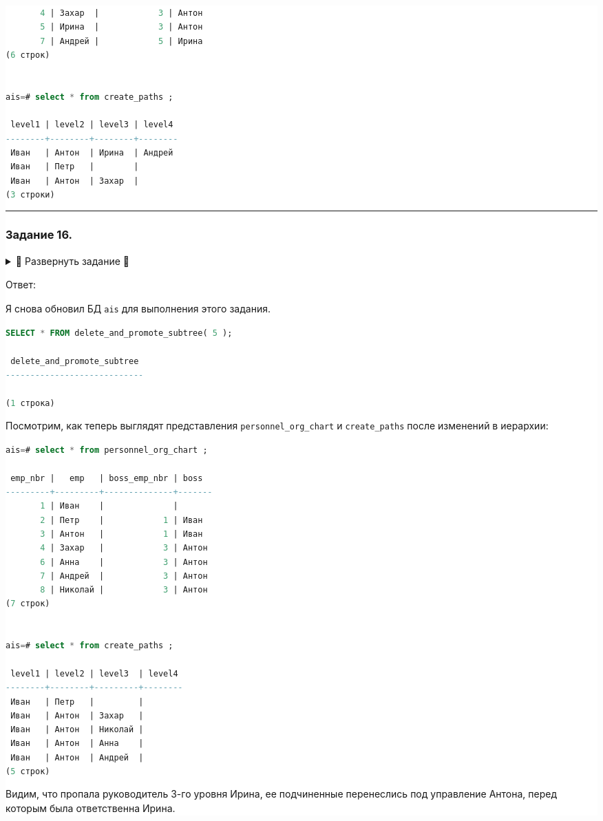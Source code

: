 ```SQL
       4 | Захар  |            3 | Антон
       5 | Ирина  |            3 | Антон
       7 | Андрей |            5 | Ирина
(6 строк)


ais=# select * from create_paths ;

 level1 | level2 | level3 | level4 
--------+--------+--------+--------
 Иван   | Антон  | Ирина  | Андрей
 Иван   | Петр   |        | 
 Иван   | Антон  | Захар  | 
(3 строки)
```

---

### **Задание 16.** <a name="задание_16"></a>

<details><summary>🔽 Развернуть задание 🔽</summary></details>

Ответ:

Я снова обновил БД `ais` для выполнения этого задания.
```SQL
SELECT * FROM delete_and_promote_subtree( 5 );

 delete_and_promote_subtree 
----------------------------
 
(1 строка)
```
Посмотрим, как теперь выглядят представления 
`personnel_org_chart` и `create_paths` после 
изменений в иерархии:
```SQL
ais=# select * from personnel_org_chart ;

 emp_nbr |   emp   | boss_emp_nbr | boss  
---------+---------+--------------+-------
       1 | Иван    |              | 
       2 | Петр    |            1 | Иван
       3 | Антон   |            1 | Иван
       4 | Захар   |            3 | Антон
       6 | Анна    |            3 | Антон
       7 | Андрей  |            3 | Антон
       8 | Николай |            3 | Антон
(7 строк)


ais=# select * from create_paths ;

 level1 | level2 | level3  | level4 
--------+--------+---------+--------
 Иван   | Петр   |         | 
 Иван   | Антон  | Захар   | 
 Иван   | Антон  | Николай | 
 Иван   | Антон  | Анна    | 
 Иван   | Антон  | Андрей  | 
(5 строк)
```
Видим, что пропала руководитель 3-го уровня Ирина,
ее подчиненные перенеслись под управление Антона, 
перед которым была ответственна Ирина.
